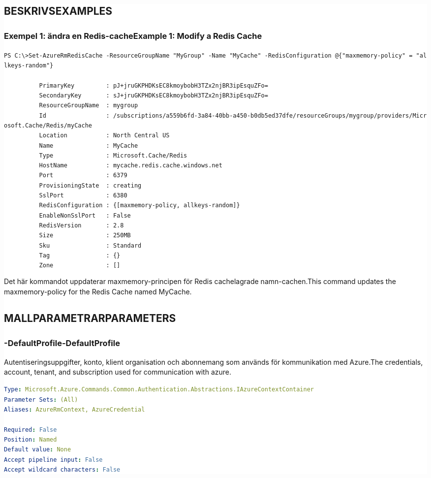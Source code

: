 ## <span data-ttu-id="b7f7a-107">BESKRIVS</span><span class="sxs-lookup"><span data-stu-id="b7f7a-107">EXAMPLES</span></span>

### <span data-ttu-id="b7f7a-108">Exempel 1: ändra en Redis-cache</span><span class="sxs-lookup"><span data-stu-id="b7f7a-108">Example 1: Modify a Redis Cache</span></span>
```
PS C:\>Set-AzureRmRedisCache -ResourceGroupName "MyGroup" -Name "MyCache" -RedisConfiguration @{"maxmemory-policy" = "allkeys-random"}

          PrimaryKey         : pJ+jruGKPHDKsEC8kmoybobH3TZx2njBR3ipEsquZFo=
          SecondaryKey       : sJ+jruGKPHDKsEC8kmoybobH3TZx2njBR3ipEsquZFo=
          ResourceGroupName  : mygroup
          Id                 : /subscriptions/a559b6fd-3a84-40bb-a450-b0db5ed37dfe/resourceGroups/mygroup/providers/Microsoft.Cache/Redis/myCache
          Location           : North Central US
          Name               : MyCache
          Type               : Microsoft.Cache/Redis
          HostName           : mycache.redis.cache.windows.net
          Port               : 6379
          ProvisioningState  : creating
          SslPort            : 6380
          RedisConfiguration : {[maxmemory-policy, allkeys-random]}
          EnableNonSslPort   : False
          RedisVersion       : 2.8
          Size               : 250MB
          Sku                : Standard
          Tag                : {}
          Zone               : []
```

<span data-ttu-id="b7f7a-109">Det här kommandot uppdaterar maxmemory-principen för Redis cachelagrade namn-cachen.</span><span class="sxs-lookup"><span data-stu-id="b7f7a-109">This command updates the maxmemory-policy for the Redis Cache named MyCache.</span></span>

## <span data-ttu-id="b7f7a-110">MALLPARAMETRAR</span><span class="sxs-lookup"><span data-stu-id="b7f7a-110">PARAMETERS</span></span>

### <span data-ttu-id="b7f7a-111">-DefaultProfile</span><span class="sxs-lookup"><span data-stu-id="b7f7a-111">-DefaultProfile</span></span>
<span data-ttu-id="b7f7a-112">Autentiseringsuppgifter, konto, klient organisation och abonnemang som används för kommunikation med Azure.</span><span class="sxs-lookup"><span data-stu-id="b7f7a-112">The credentials, account, tenant, and subscription used for communication with azure.</span></span>

```yaml
Type: Microsoft.Azure.Commands.Common.Authentication.Abstractions.IAzureContextContainer
Parameter Sets: (All)
Aliases: AzureRmContext, AzureCredential

Required: False
Position: Named
Default value: None
Accept pipeline input: False
Accept wildcard characters: False
```
